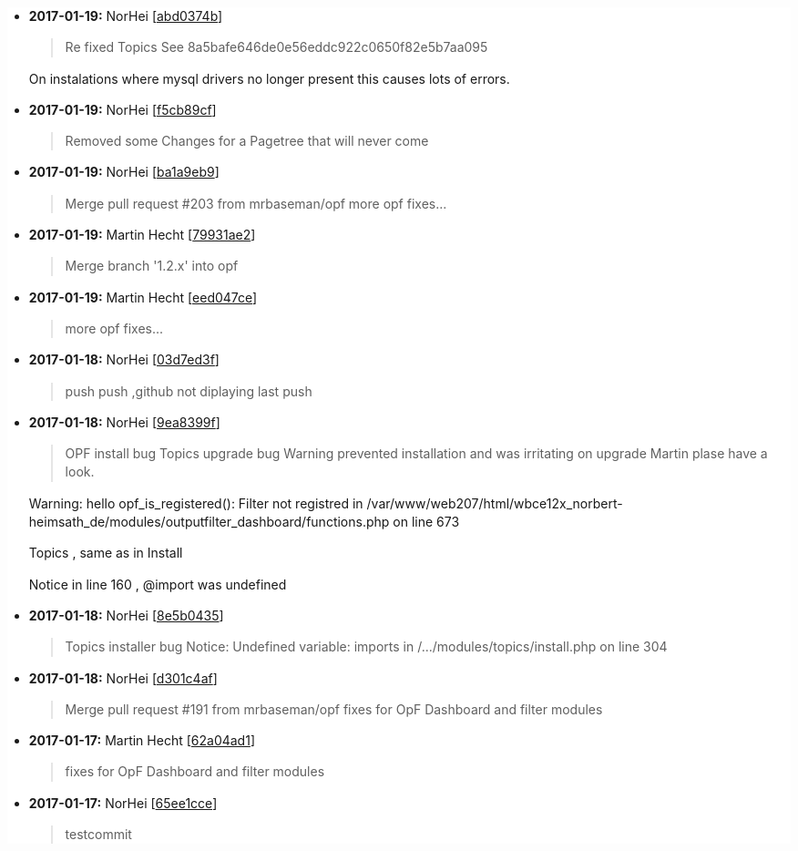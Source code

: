  * **2017-01-19:** NorHei [[abd0374b](https://github.com/WBCE/WebsiteBaker_CommunityEdition/commit/abd0374bd82a62cc7250b760f55f1e548811de78)]
   > Re fixed Topics
     See
     8a5bafe646de0e56eddc922c0650f82e5b7aa095
     
     On instalations where mysql drivers no longer present this causes lots of errors.

 * **2017-01-19:** NorHei [[f5cb89cf](https://github.com/WBCE/WebsiteBaker_CommunityEdition/commit/f5cb89cfb326d2c429e129f40de1aaf5b625323e)]
   > Removed some Changes for a Pagetree that will never come

 * **2017-01-19:** NorHei [[ba1a9eb9](https://github.com/WBCE/WebsiteBaker_CommunityEdition/commit/ba1a9eb966c90a6f849a7b4dcc14140a1df573d7)]
   > Merge pull request #203 from mrbaseman/opf
     more opf fixes...
 * **2017-01-19:** Martin Hecht [[79931ae2](https://github.com/WBCE/WebsiteBaker_CommunityEdition/commit/79931ae274f35683eea7ea977aeebb45b59bd854)]
   > Merge branch '1.2.x' into opf

 * **2017-01-19:** Martin Hecht [[eed047ce](https://github.com/WBCE/WebsiteBaker_CommunityEdition/commit/eed047ce96ea203d4d50d2736528dccb223c0ad5)]
   > more opf fixes...

 * **2017-01-18:** NorHei [[03d7ed3f](https://github.com/WBCE/WebsiteBaker_CommunityEdition/commit/03d7ed3f35a65012af80c86ae942ebe45806a0f1)]
   > push push ,github not diplaying last push

 * **2017-01-18:** NorHei [[9ea8399f](https://github.com/WBCE/WebsiteBaker_CommunityEdition/commit/9ea8399f8d203a7e8782fb76cb8a0b2e1dd96465)]
   > OPF install bug  Topics upgrade bug
     Warning prevented installation and was irritating on upgrade
     Martin plase have a look.
     
     Warning: hello opf_is_registered(): Filter not registred in /var/www/web207/html/wbce12x_norbert-heimsath_de/modules/outputfilter_dashboard/functions.php on line 673
     
     Topics , same as in  Install
     
     Notice in line 160 , @import was undefined

 * **2017-01-18:** NorHei [[8e5b0435](https://github.com/WBCE/WebsiteBaker_CommunityEdition/commit/8e5b0435fb05fde6839ee68c8bdb328743f3e71e)]
   > Topics installer bug
     Notice: Undefined variable: imports in /.../modules/topics/install.php on line 304

 * **2017-01-18:** NorHei [[d301c4af](https://github.com/WBCE/WebsiteBaker_CommunityEdition/commit/d301c4afe2088babb813935237bb45edccb8522c)]
   > Merge pull request #191 from mrbaseman/opf
     fixes for OpF Dashboard and filter modules
 * **2017-01-17:** Martin Hecht [[62a04ad1](https://github.com/WBCE/WebsiteBaker_CommunityEdition/commit/62a04ad1b16605f2a1daacdd52b88d8e62b3ceb6)]
   > fixes for OpF Dashboard and filter modules

 * **2017-01-17:** NorHei [[65ee1cce](https://github.com/WBCE/WebsiteBaker_CommunityEdition/commit/65ee1cce05a88c6b4dce126cd7fe6c4f4e07ef9b)]
   > testcommit

